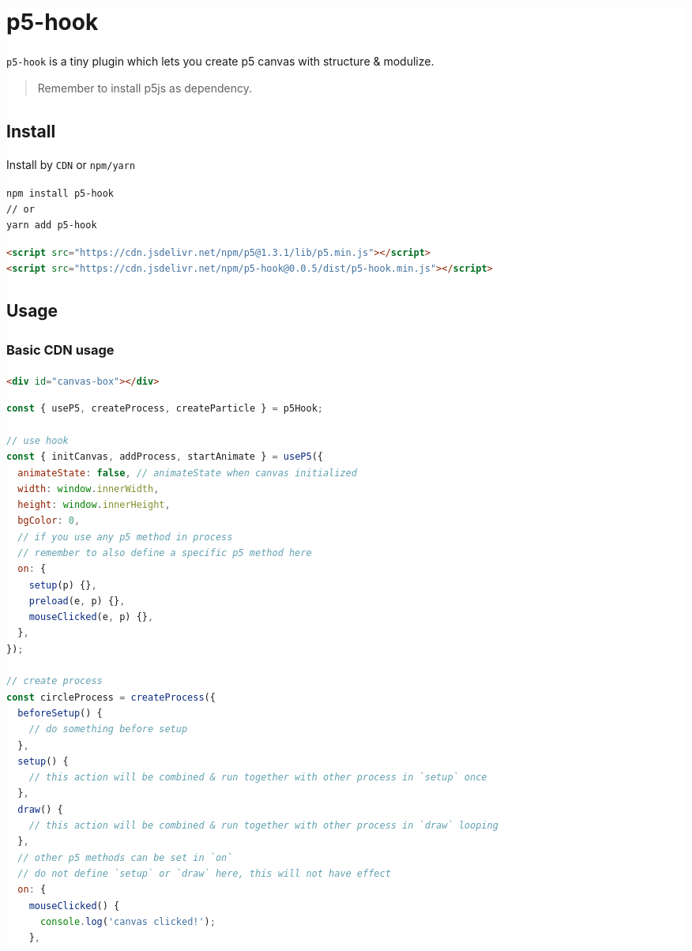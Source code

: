 # p5-hook

`p5-hook` is a tiny plugin which lets you create p5 canvas with structure & modulize.

> Remember to install p5js as dependency.

## Install

Install by `CDN` or `npm/yarn`

```bash
npm install p5-hook
// or
yarn add p5-hook
```

```html
<script src="https://cdn.jsdelivr.net/npm/p5@1.3.1/lib/p5.min.js"></script>
<script src="https://cdn.jsdelivr.net/npm/p5-hook@0.0.5/dist/p5-hook.min.js"></script>
```


## Usage

### Basic CDN usage

```html
<div id="canvas-box"></div>
```

```js
const { useP5, createProcess, createParticle } = p5Hook;

// use hook
const { initCanvas, addProcess, startAnimate } = useP5({
  animateState: false, // animateState when canvas initialized
  width: window.innerWidth,
  height: window.innerHeight,
  bgColor: 0,
  // if you use any p5 method in process
  // remember to also define a specific p5 method here
  on: {
    setup(p) {},
    preload(e, p) {},
    mouseClicked(e, p) {},
  },
});

// create process
const circleProcess = createProcess({
  beforeSetup() {
    // do something before setup
  },
  setup() {
    // this action will be combined & run together with other process in `setup` once
  },
  draw() {
    // this action will be combined & run together with other process in `draw` looping
  },
  // other p5 methods can be set in `on`
  // do not define `setup` or `draw` here, this will not have effect
  on: {
    mouseClicked() {
      console.log('canvas clicked!');
    },
```